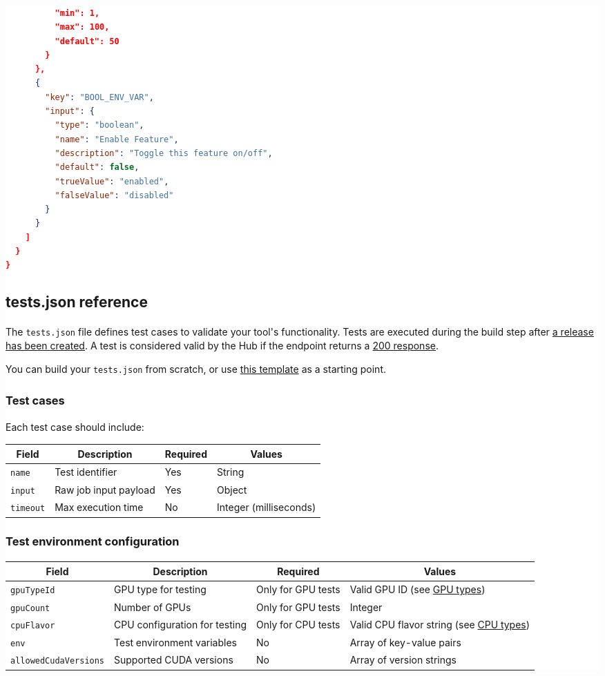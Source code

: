 ```json title="hub.json" theme={"system"}
          "min": 1,
          "max": 100,
          "default": 50
        }
      },
      {
        "key": "BOOL_ENV_VAR",
        "input": {
          "type": "boolean",
          "name": "Enable Feature",
          "description": "Toggle this feature on/off",
          "default": false,
          "trueValue": "enabled",
          "falseValue": "disabled"
        }
      }
    ]
  }
}

```

## tests.json reference

The `tests.json` file defines test cases to validate your tool's functionality. Tests are executed during the build step after [a release has been created](#publish-your-repo-to-the-runpod-hub). A test is considered valid by the Hub if the endpoint returns a [200 response](https://developer.mozilla.org/en-US/docs/Web/HTTP/Reference/Status/200).

You can build your `tests.json` from scratch, or use [this template](#testsjson-template) as a starting point.

### Test cases

Each test case should include:

| Field     | Description           | Required | Values                 |
| --------- | --------------------- | -------- | ---------------------- |
| `name`    | Test identifier       | Yes      | String                 |
| `input`   | Raw job input payload | Yes      | Object                 |
| `timeout` | Max execution time    | No       | Integer (milliseconds) |

### Test environment configuration

| Field                 | Description                   | Required           | Values                                                           |
| --------------------- | ----------------------------- | ------------------ | ---------------------------------------------------------------- |
| `gpuTypeId`           | GPU type for testing          | Only for GPU tests | Valid GPU ID (see [GPU types](/references/gpu-types))            |
| `gpuCount`            | Number of GPUs                | Only for GPU tests | Integer                                                          |
| `cpuFlavor`           | CPU configuration for testing | Only for CPU tests | Valid CPU flavor string (see [CPU types](/references/cpu-types)) |
| `env`                 | Test environment variables    | No                 | Array of key-value pairs                                         |
| `allowedCudaVersions` | Supported CUDA versions       | No                 | Array of version strings                                         |
